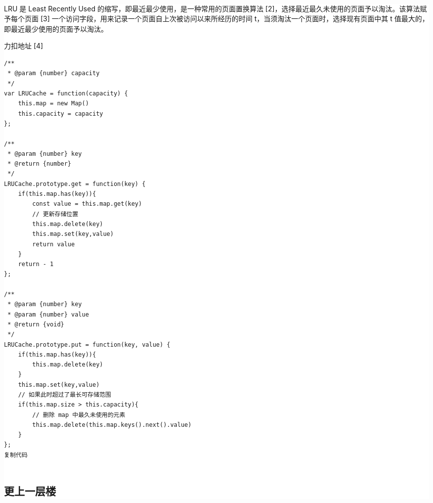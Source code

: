 LRU 是 Least Recently Used 的缩写，即最近最少使用，是一种常用的页面置换算法 [2]，选择最近最久未使用的页面予以淘汰。该算法赋予每个页面 [3] 一个访问字段，用来记录一个页面自上次被访问以来所经历的时间 t，当须淘汰一个页面时，选择现有页面中其 t 值最大的，即最近最少使用的页面予以淘汰。

力扣地址 [4]

```
/**
 * @param {number} capacity
 */
var LRUCache = function(capacity) {
    this.map = new Map()
    this.capacity = capacity
};

/** 
 * @param {number} key
 * @return {number}
 */
LRUCache.prototype.get = function(key) {
    if(this.map.has(key)){
        const value = this.map.get(key)
        // 更新存储位置
        this.map.delete(key)
        this.map.set(key,value)
        return value
    }
    return - 1
};

/** 
 * @param {number} key 
 * @param {number} value
 * @return {void}
 */
LRUCache.prototype.put = function(key, value) {
    if(this.map.has(key)){
        this.map.delete(key)
    }
    this.map.set(key,value)
    // 如果此时超过了最长可存储范围
    if(this.map.size > this.capacity){
        // 删除 map 中最久未使用的元素
        this.map.delete(this.map.keys().next().value)
    }
};
复制代码


```

更上一层楼
-----
